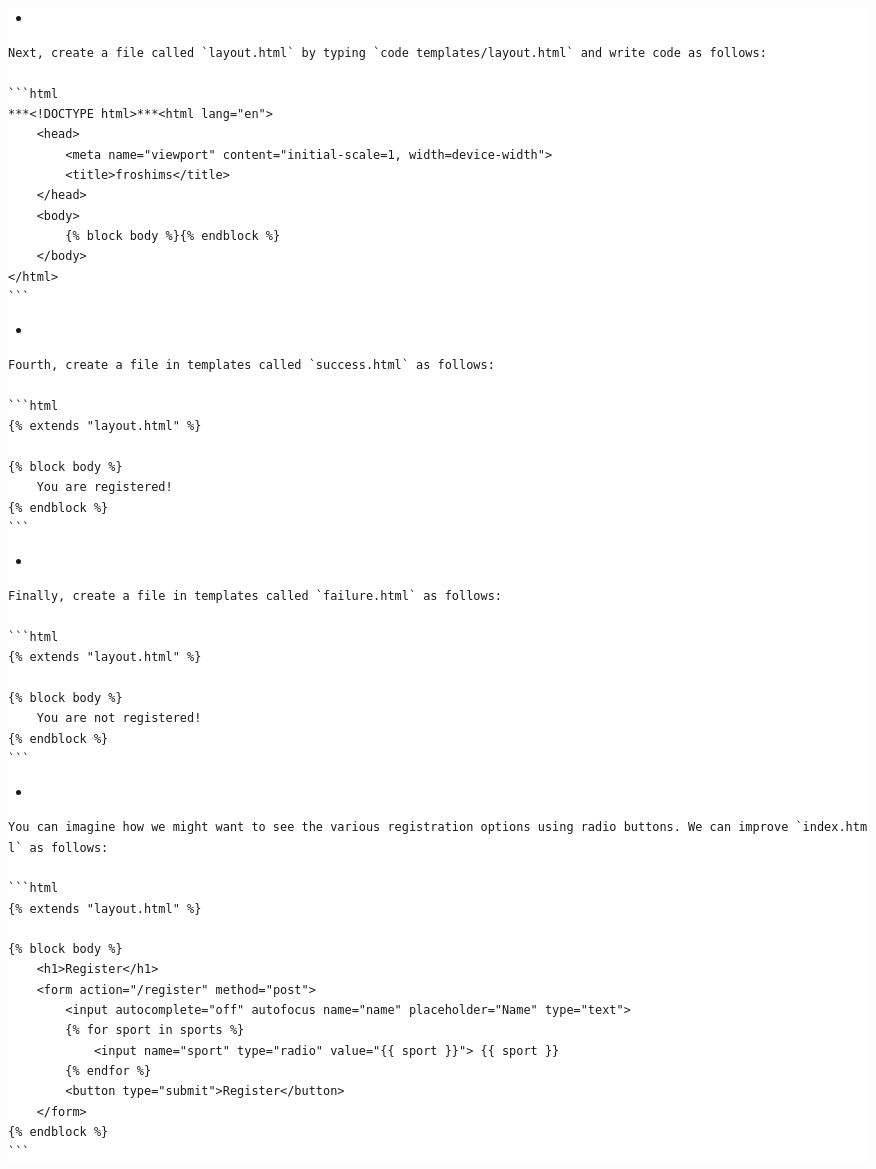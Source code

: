 - 
    
    Next, create a file called `layout.html` by typing `code templates/layout.html` and write code as follows:
    
    ```html
    ***<!DOCTYPE html>***<html lang="en">
        <head>
            <meta name="viewport" content="initial-scale=1, width=device-width">
            <title>froshims</title>
        </head>
        <body>
            {% block body %}{% endblock %}
        </body>
    </html>
    ```
    
- 
    
    Fourth, create a file in templates called `success.html` as follows:
    
    ```html
    {% extends "layout.html" %}
    
    {% block body %}
        You are registered!
    {% endblock %}
    ```
    
- 
    
    Finally, create a file in templates called `failure.html` as follows:
    
    ```html
    {% extends "layout.html" %}
    
    {% block body %}
        You are not registered!
    {% endblock %}
    ```
    
- 
    
    You can imagine how we might want to see the various registration options using radio buttons. We can improve `index.html` as follows:
    
    ```html
    {% extends "layout.html" %}
    
    {% block body %}
        <h1>Register</h1>
        <form action="/register" method="post">
            <input autocomplete="off" autofocus name="name" placeholder="Name" type="text">
            {% for sport in sports %}
                <input name="sport" type="radio" value="{{ sport }}"> {{ sport }}
            {% endfor %}
            <button type="submit">Register</button>
        </form>
    {% endblock %}
    ```
    